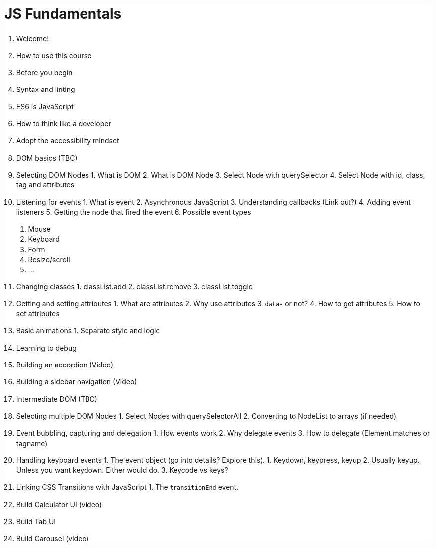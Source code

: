 # JS Fundamentals

1. Welcome!
  1. How to use this course

2. Before you begin
  1. Syntax and linting
  2. ES6 is JavaScript
  3. How to think like a developer
  4. Adopt the accessibility mindset

3. DOM basics (TBC)
  1. Selecting DOM Nodes
    1. What is DOM
    2. What is DOM Node
    3. Select Node with querySelector
    4. Select Node with id, class, tag and attributes
  2. Listening for events
    1. What is event
    2. Asynchronous JavaScript
    3. Understanding callbacks (Link out?)
    4. Adding event listeners
    5. Getting the node that fired the event
    6. Possible event types
      1. Mouse
      2. Keyboard
      3. Form
      4. Resize/scroll
      5. ...
  3. Changing classes
    1. classList.add
    2. classList.remove
    3. classList.toggle
  4. Getting and setting attributes
    1. What are attributes
    2. Why use attributes
    3. `data-` or not?
    4. How to get attributes
    5. How to set attributes
  5. Basic animations
    1. Separate style and logic
  6. Learning to debug
  7. Building an accordion (Video)
  8. Building a sidebar navigation (Video)

4. Intermediate DOM (TBC)
  1. Selecting multiple DOM Nodes
    1. Select Nodes with querySelectorAll
    2. Converting to NodeList to arrays (if needed)
  2. Event bubbling, capturing and delegation
    1. How events work
    2. Why delegate events
    3. How to delegate (Element.matches or tagname)
  3. Handling keyboard events
    1. The event object (go into details? Explore this).
    1. Keydown, keypress, keyup
    2. Usually keyup. Unless you want keydown. Either would do.
    3. Keycode vs keys?
  4. Linking CSS Transitions with JavaScript
    1. The `transitionEnd` event.
  4. Build Calculator UI (video)
  5. Build Tab UI
  6. Build Carousel (video)
